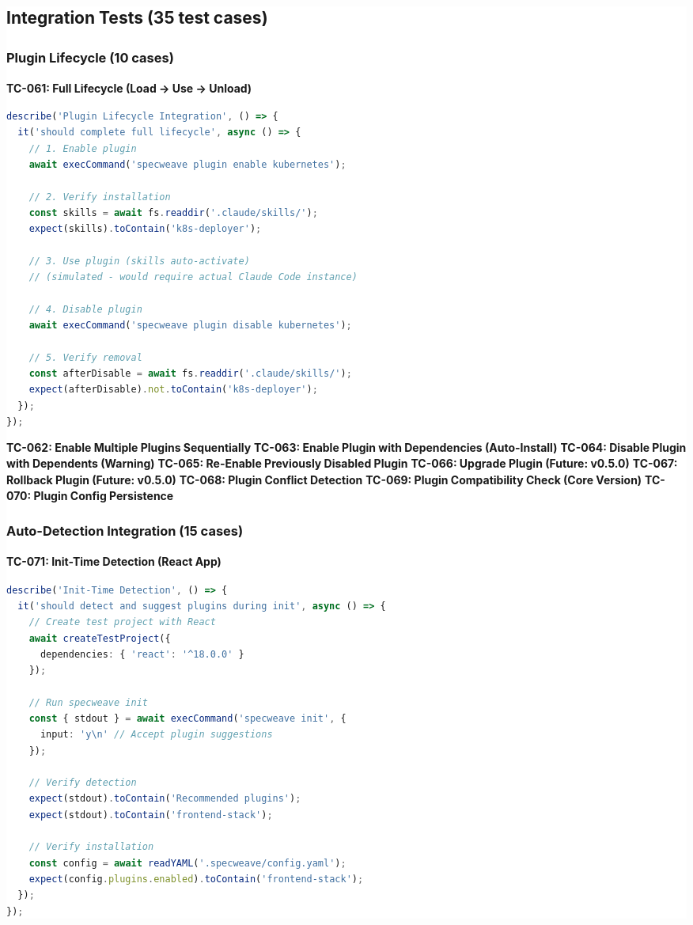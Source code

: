 ## Integration Tests (35 test cases)

### Plugin Lifecycle (10 cases)

**TC-061: Full Lifecycle (Load → Use → Unload)**
```typescript
describe('Plugin Lifecycle Integration', () => {
  it('should complete full lifecycle', async () => {
    // 1. Enable plugin
    await execCommand('specweave plugin enable kubernetes');

    // 2. Verify installation
    const skills = await fs.readdir('.claude/skills/');
    expect(skills).toContain('k8s-deployer');

    // 3. Use plugin (skills auto-activate)
    // (simulated - would require actual Claude Code instance)

    // 4. Disable plugin
    await execCommand('specweave plugin disable kubernetes');

    // 5. Verify removal
    const afterDisable = await fs.readdir('.claude/skills/');
    expect(afterDisable).not.toContain('k8s-deployer');
  });
});
```

**TC-062: Enable Multiple Plugins Sequentially**
**TC-063: Enable Plugin with Dependencies (Auto-Install)**
**TC-064: Disable Plugin with Dependents (Warning)**
**TC-065: Re-Enable Previously Disabled Plugin**
**TC-066: Upgrade Plugin (Future: v0.5.0)**
**TC-067: Rollback Plugin (Future: v0.5.0)**
**TC-068: Plugin Conflict Detection**
**TC-069: Plugin Compatibility Check (Core Version)**
**TC-070: Plugin Config Persistence**

### Auto-Detection Integration (15 cases)

**TC-071: Init-Time Detection (React App)**
```typescript
describe('Init-Time Detection', () => {
  it('should detect and suggest plugins during init', async () => {
    // Create test project with React
    await createTestProject({
      dependencies: { 'react': '^18.0.0' }
    });

    // Run specweave init
    const { stdout } = await execCommand('specweave init', {
      input: 'y\n' // Accept plugin suggestions
    });

    // Verify detection
    expect(stdout).toContain('Recommended plugins');
    expect(stdout).toContain('frontend-stack');

    // Verify installation
    const config = await readYAML('.specweave/config.yaml');
    expect(config.plugins.enabled).toContain('frontend-stack');
  });
});
```
